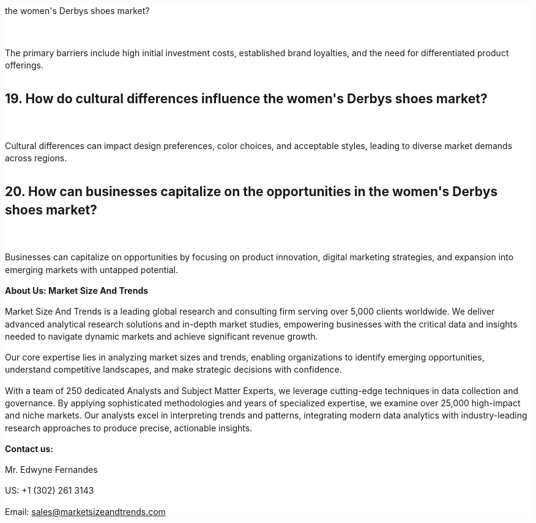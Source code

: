 the women's Derbys shoes market?</h2><p>&nbsp;</p><p>The primary barriers include high initial investment costs, established brand loyalties, and the need for differentiated product offerings.</p><h2>19. How do cultural differences influence the women's Derbys shoes market?</h2><p>&nbsp;</p><p>Cultural differences can impact design preferences, color choices, and acceptable styles, leading to diverse market demands across regions.</p><h2>20. How can businesses capitalize on the opportunities in the women's Derbys shoes market?</h2><p>&nbsp;</p><p>Businesses can capitalize on opportunities by focusing on product innovation, digital marketing strategies, and expansion into emerging markets with untapped potential.</p></body></html></p><p><strong>About Us:&nbsp;Market Size And Trends</strong></p><p>Market Size And Trends&nbsp;is a leading global research and consulting firm serving over 5,000 clients worldwide. We deliver advanced analytical research solutions and in-depth market studies, empowering businesses with the critical data and insights needed to navigate dynamic markets and achieve significant revenue growth.</p><p>Our core expertise lies in analyzing market sizes and trends, enabling organizations to identify emerging opportunities, understand competitive landscapes, and make strategic decisions with confidence.</p><p>With a team of 250 dedicated Analysts and Subject Matter Experts, we leverage cutting-edge techniques in data collection and governance. By applying sophisticated methodologies and years of specialized expertise, we examine over 25,000 high-impact and niche markets. Our analysts excel in interpreting trends and patterns, integrating modern data analytics with industry-leading research approaches to produce precise, actionable insights.</p><p><strong>Contact us:</strong></p><p>Mr. Edwyne Fernandes</p><p>US: +1 (302) 261 3143</p><p>Email: <a href="mailto:sales@marketsizeandtrends.com">sales@marketsizeandtrends.com</a>&nbsp;</p>
